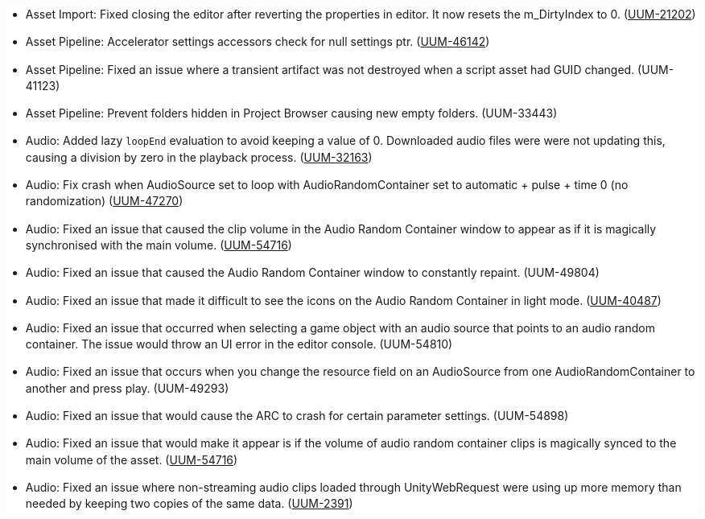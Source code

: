 - Asset Import: Fixed closing the editor after reverting the properties in editor. It now resets the m_DirtyIndex to 0.
    ([UUM-21202](https://issuetracker.unity3d.com/issues/platform-settings-are-added-to-texture-meta-file-when-the-editor-is-closed))

- Asset Pipeline: Accelerator settings accessors check for null settings ptr.
    ([UUM-46142](https://issuetracker.unity3d.com/issues/assertion-failed-on-expression-s-editorsettings-equals-null-when-exiting-the-editor-with-accelerator-active))

- Asset Pipeline: Fixed an issue where a transient artifact was not destroyed when a script asset had GUID changed.
    (UUM-41123)

- Asset Pipeline: Prevent folders hidden in Project Browser causing new empty folders.
    (UUM-33443)

- Audio: Added lazy `loopEnd` evaluation to avoid keeping a value of 0. Downloaded audio files were were not updating this, causing a division by zero in the playback process.
    ([UUM-32163](https://issuetracker.unity3d.com/issues/webgl-a-mp3-audio-clip-downloaded-through-unitywebrequestmultimedia-dot-getaudioclip-cant-be-replayed))

- Audio: Fix crash when AudioSource set to loop with AudioRandomContainer set to automatic + pulse + time 0 \(no randomization\)
    ([UUM-47270](https://issuetracker.unity3d.com/issues/crash-editor-crashes-when-changing-audiorandomcontainer-to-pulse-when-in-play-mode))

- Audio: Fixed an issue  that caused the clip volume in the Audio Random Container window to appear as if it is magically synchronised with the main volume.
    ([UUM-54716](https://issuetracker.unity3d.com/issues/arc-volume-value-is-synced-with-audio-clip-list-item-volume))

- Audio: Fixed an issue that caused the Audio Random Container window to constantly repaint.
    (UUM-49804)

- Audio: Fixed an issue that made it difficult to see the icons on the Audio Random Container in light mode.
    ([UUM-40487](https://issuetracker.unity3d.com/issues/audio-random-container-window-is-not-properly-styled-for-the-light-theme))

- Audio: Fixed an issue that occurred when selecting a game object with an audio source that points to an audio random container. The issue would throw an UI error in the editor console.
    (UUM-54810)

- Audio: Fixed an issue that occurs when you change the resource field on an AudioSource from one AudioRandomContainer to another and press play.
    (UUM-49293)

- Audio: Fixed an issue that would cause the ARC to crash for certain parameter settings.
    (UUM-54898)

- Audio: Fixed an issue that would make it appear is if the volume of audio random container clips is magically synced to the main volume of the asset.
    ([UUM-54716](https://issuetracker.unity3d.com/issues/arc-volume-value-is-synced-with-audio-clip-list-item-volume))

- Audio: Fixed an issue where non-streaming audio clips loaded through UnityWebRequest were using up more memory than needed by keeping two copies of the same data.
    ([UUM-2391](https://issuetracker.unity3d.com/issues/ios-non-streaming-audio-clips-loaded-from-unitywebrequest-retain-file-reference-after-unloading))
